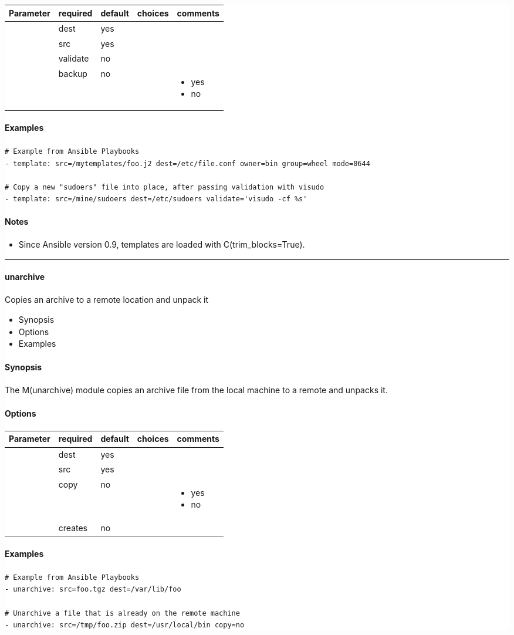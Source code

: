 
| Parameter     | required    | default  | choices    | comments |
| ------------- |-------------| ---------|----------- |--------- |
                      | dest  |   yes  |  | |  Location to render the template to on the remote machine.  |
    | src  |   yes  |  | |  Path of a Jinja2 formatted template on the local server. This can be a relative or absolute path.  |
    | validate  |   no  |  | |  The validation command to run before copying into place.  The path to the file to validate is passed in via '%s' which must be present as in the visudo example below.  validation to run before copying into place. The command is passed securely so shell features like expansion and pipes won't work.  |
    | backup  |   no  |  | <ul> <li>yes</li>  <li>no</li> </ul> |  Create a backup file including the timestamp information so you can get the original file back if you somehow clobbered it incorrectly.  |
      
#### Examples
```
# Example from Ansible Playbooks
- template: src=/mytemplates/foo.j2 dest=/etc/file.conf owner=bin group=wheel mode=0644

# Copy a new "sudoers" file into place, after passing validation with visudo
- template: src=/mine/sudoers dest=/etc/sudoers validate='visudo -cf %s'

```

#### Notes
- Since Ansible version 0.9, templates are loaded with C(trim_blocks=True).


---


#### unarchive
Copies an archive to a remote location and unpack it

  * Synopsis
  * Options
  * Examples

#### Synopsis
 The M(unarchive) module copies an archive file from the local machine to a remote and unpacks it.

#### Options

| Parameter     | required    | default  | choices    | comments |
| ------------- |-------------| ---------|----------- |--------- |
                      | dest  |   yes  |  | |  Remote absolute path where the archive should be unpacked  |
    | src  |   yes  |  | |  Local path to archive file to copy to the remote server; can be absolute or relative.  |
    | copy  |   no  |  | <ul> <li>yes</li>  <li>no</li> </ul> |  Should the file be copied from the local to the remote machine?  |
    | creates  |   no  |  | |  a filename, when it already exists, this step will B(not) be run.  |
      
#### Examples
```
# Example from Ansible Playbooks
- unarchive: src=foo.tgz dest=/var/lib/foo

# Unarchive a file that is already on the remote machine
- unarchive: src=/tmp/foo.zip dest=/usr/local/bin copy=no

```
